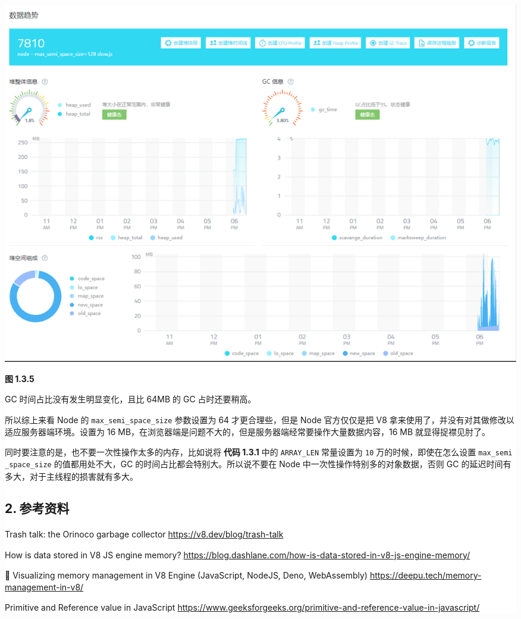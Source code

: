 ![image-20211201182645717](/images/image-20211201182645717.png)

**图 1.3.5**

GC 时间占比没有发生明显变化，且比 64MB 的 GC 占时还要稍高。

所以综上来看 Node 的 `max_semi_space_size` 参数设置为 64 才更合理些，但是 Node 官方仅仅是把 V8 拿来使用了，并没有对其做修改以适应服务器端环境。设置为 16 MB，在浏览器端是问题不大的，但是服务器端经常要操作大量数据内容，16 MB 就显得捉襟见肘了。

同时要注意的是，也不要一次性操作太多的内存，比如说将 **代码 1.3.1** 中的 `ARRAY_LEN` 常量设置为 `10` 万的时候，即使在怎么设置 `max_semi_space_size` 的值都用处不大，GC 的时间占比都会特别大。所以说不要在 Node 中一次性操作特别多的对象数据，否则 GC 的延迟时间有多大，对于主线程的损害就有多大。

## 2. 参考资料

Trash talk: the Orinoco garbage collector https://v8.dev/blog/trash-talk

How is data stored in V8 JS engine memory? https://blog.dashlane.com/how-is-data-stored-in-v8-js-engine-memory/

🚀 Visualizing memory management in V8 Engine (JavaScript, NodeJS, Deno, WebAssembly) https://deepu.tech/memory-management-in-v8/

Primitive and Reference value in JavaScript https://www.geeksforgeeks.org/primitive-and-reference-value-in-javascript/
